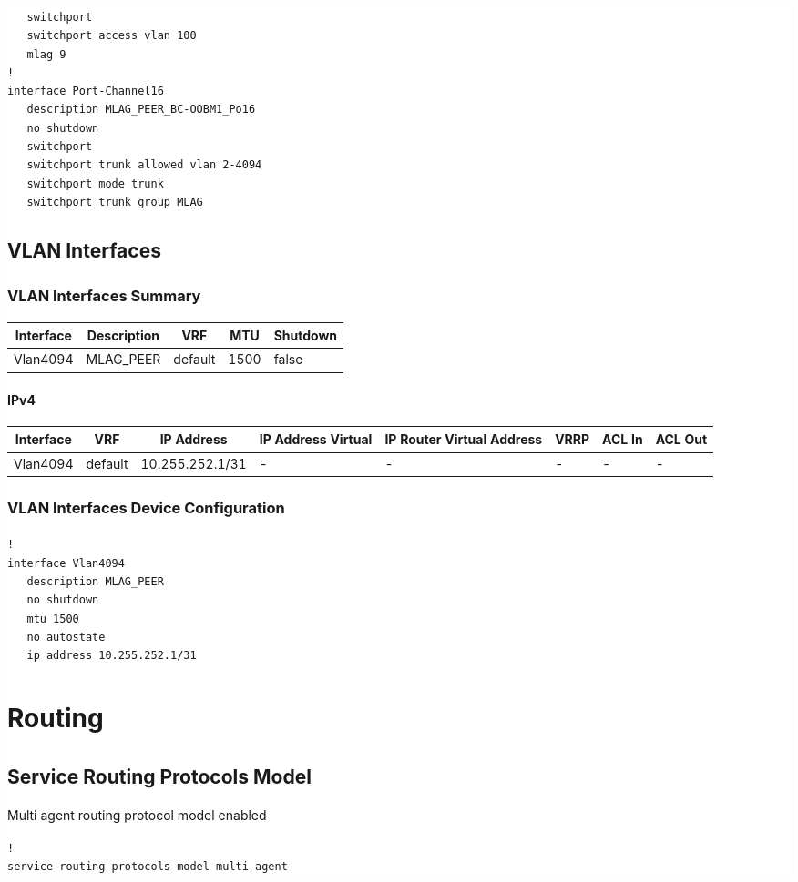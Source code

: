 ```eos
   switchport
   switchport access vlan 100
   mlag 9
!
interface Port-Channel16
   description MLAG_PEER_BC-OOBM1_Po16
   no shutdown
   switchport
   switchport trunk allowed vlan 2-4094
   switchport mode trunk
   switchport trunk group MLAG
```

## VLAN Interfaces

### VLAN Interfaces Summary

| Interface | Description | VRF |  MTU | Shutdown |
| --------- | ----------- | --- | ---- | -------- |
| Vlan4094 |  MLAG_PEER  |  default  |  1500  |  false  |

#### IPv4

| Interface | VRF | IP Address | IP Address Virtual | IP Router Virtual Address | VRRP | ACL In | ACL Out |
| --------- | --- | ---------- | ------------------ | ------------------------- | ---- | ------ | ------- |
| Vlan4094 |  default  |  10.255.252.1/31  |  -  |  -  |  -  |  -  |  -  |


### VLAN Interfaces Device Configuration

```eos
!
interface Vlan4094
   description MLAG_PEER
   no shutdown
   mtu 1500
   no autostate
   ip address 10.255.252.1/31
```

# Routing
## Service Routing Protocols Model

Multi agent routing protocol model enabled

```eos
!
service routing protocols model multi-agent
```
